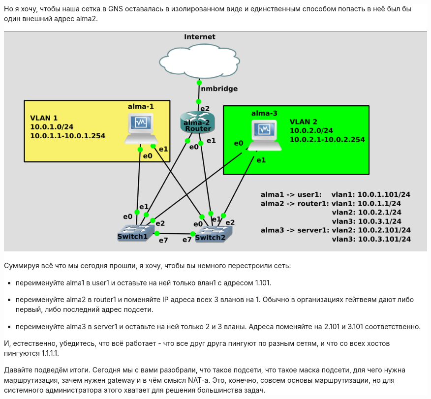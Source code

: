 Но я хочу, чтобы наша сетка в GNS оставалась в изолированном виде и единственным способом попасть в неё был бы один внешний адрес alma2.

![](images/05/homework.png)

Суммируя всё что мы сегодня прошли, я хочу, чтобы вы немного перестроили сеть: 

- переименуйте alma1 в user1 и оставьте на ней только влан1 с адресом 1.101. 

- переименуйте alma2 в router1 и поменяйте IP адреса всех 3 вланов на 1. Обычно в организациях гейтвеям дают либо первый, либо последний адрес подсети.

- переименуйте alma3 в server1 и оставьте на ней только 2 и 3 вланы. Адреса поменяйте на 2.101 и 3.101 соответственно.

И, естественно, убедитесь, что всё работает - что все друг друга пингуют по разным сетям, и что со всех хостов пингуются 1.1.1.1.

Давайте подведём итоги. Сегодня мы с вами разобрали, что такое подсети, что такое маска подсети, для чего нужна маршрутизация, зачем нужен gateway и в чём смысл NAT-а. Это, конечно, совсем основы маршрутизации, но для системного администратора этого хватает для решения большинства задач. 